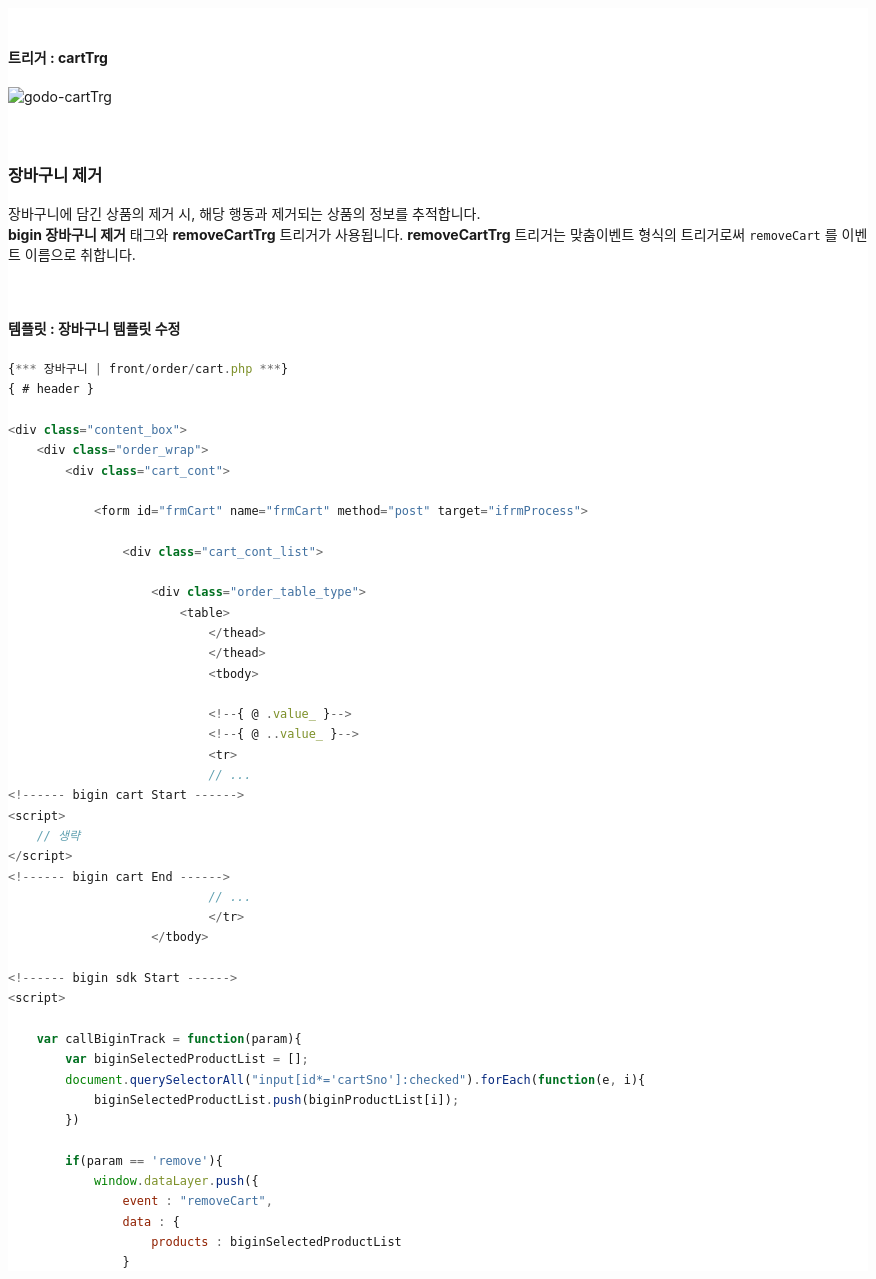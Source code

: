 <br>

#### **트리거 : cartTrg**

![godo-cartTrg](http://support.bigin.io/images/godo-cartTrg.png)



<br>

### 장바구니 제거 

장바구니에 담긴 상품의 제거 시, 해당 행동과 제거되는 상품의 정보를 추적합니다.	
**bigin 장바구니 제거** 태그와 **removeCartTrg** 트리거가 사용됩니다.	
**removeCartTrg** 트리거는 맞춤이벤트 형식의 트리거로써 <code>removeCart</code> 를 이벤트 이름으로 취합니다.

<br>

#### **템플릿 : 장바구니 템플릿 수정**

```javascript
{*** 장바구니 | front/order/cart.php ***}
{ # header }

<div class="content_box">
    <div class="order_wrap">
        <div class="cart_cont">

            <form id="frmCart" name="frmCart" method="post" target="ifrmProcess">
                
                <div class="cart_cont_list">

                    <div class="order_table_type">
                        <table>
                        	</thead>
                            </thead>
                            <tbody>

                            <!--{ @ .value_ }-->
                            <!--{ @ ..value_ }-->
                            <tr>
                        	// ...
<!------ bigin cart Start ------>                                
<script>
	// 생략
</script>
<!------ bigin cart End ------>                                                                
							// ...
							</tr>
                    </tbody>
                    
<!------ bigin sdk Start ------>                            
<script>
    
    var callBiginTrack = function(param){
        var biginSelectedProductList = [];
		document.querySelectorAll("input[id*='cartSno']:checked").forEach(function(e, i){
			biginSelectedProductList.push(biginProductList[i]);
		})        
        
        if(param == 'remove'){
	        window.dataLayer.push({
    	        event : "removeCart",
        	    data : {
            	    products : biginSelectedProductList
	            }
```